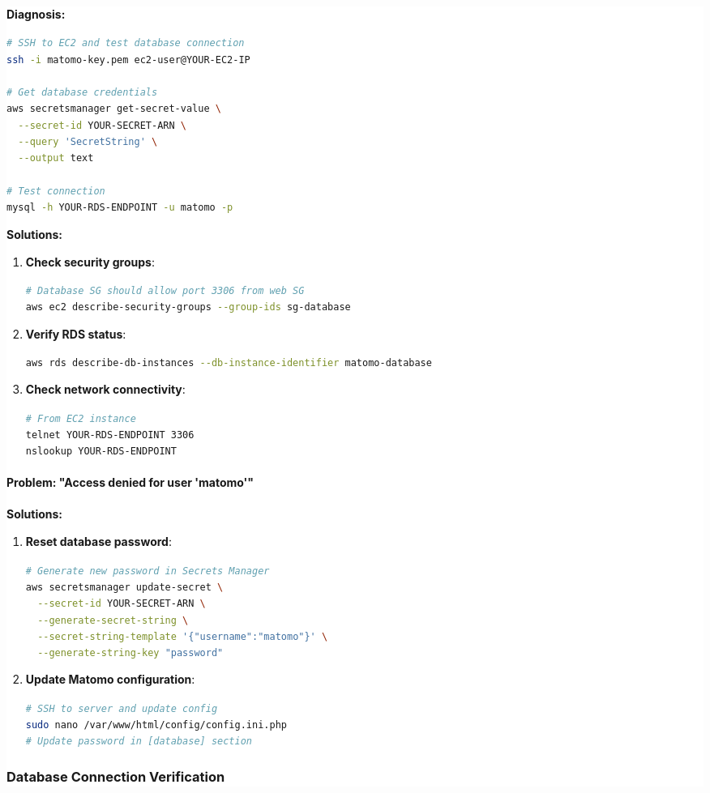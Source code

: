 **Diagnosis:**
```bash
# SSH to EC2 and test database connection
ssh -i matomo-key.pem ec2-user@YOUR-EC2-IP

# Get database credentials
aws secretsmanager get-secret-value \
  --secret-id YOUR-SECRET-ARN \
  --query 'SecretString' \
  --output text

# Test connection
mysql -h YOUR-RDS-ENDPOINT -u matomo -p
```

**Solutions:**

1. **Check security groups**:
   ```bash
   # Database SG should allow port 3306 from web SG
   aws ec2 describe-security-groups --group-ids sg-database
   ```

2. **Verify RDS status**:
   ```bash
   aws rds describe-db-instances --db-instance-identifier matomo-database
   ```

3. **Check network connectivity**:
   ```bash
   # From EC2 instance
   telnet YOUR-RDS-ENDPOINT 3306
   nslookup YOUR-RDS-ENDPOINT
   ```

#### Problem: "Access denied for user 'matomo'"

**Solutions:**

1. **Reset database password**:
   ```bash
   # Generate new password in Secrets Manager
   aws secretsmanager update-secret \
     --secret-id YOUR-SECRET-ARN \
     --generate-secret-string \
     --secret-string-template '{"username":"matomo"}' \
     --generate-string-key "password"
   ```

2. **Update Matomo configuration**:
   ```bash
   # SSH to server and update config
   sudo nano /var/www/html/config/config.ini.php
   # Update password in [database] section
   ```

### Database Connection Verification
